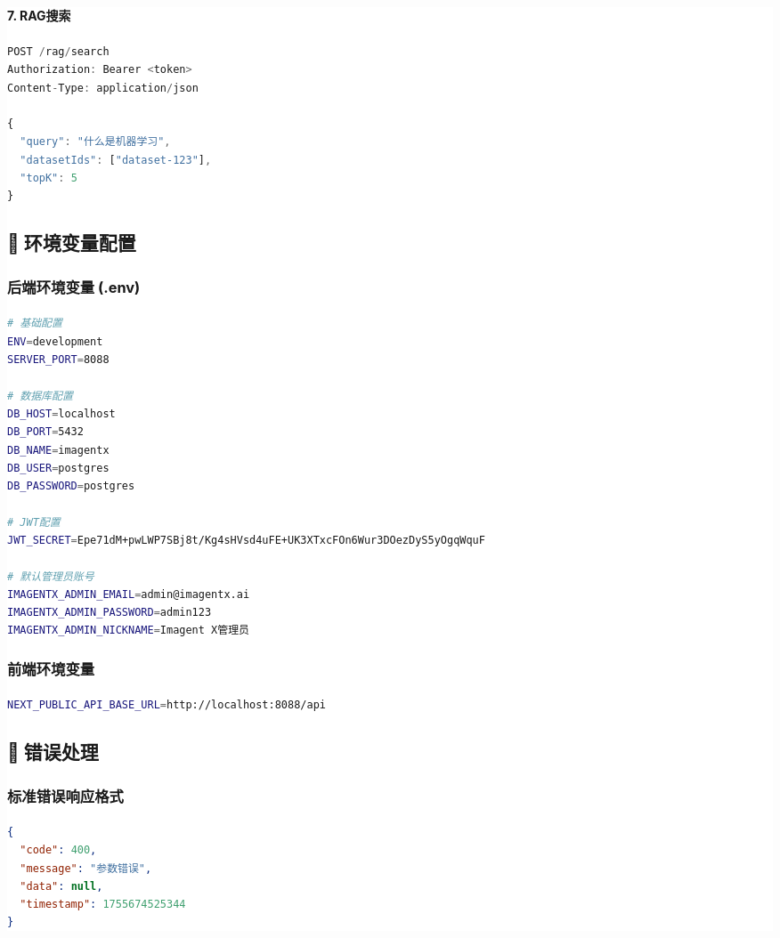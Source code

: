 #### 7. RAG搜索
```javascript
POST /rag/search
Authorization: Bearer <token>
Content-Type: application/json

{
  "query": "什么是机器学习",
  "datasetIds": ["dataset-123"],
  "topK": 5
}
```

## 🔧 环境变量配置

### 后端环境变量 (.env)
```bash
# 基础配置
ENV=development
SERVER_PORT=8088

# 数据库配置
DB_HOST=localhost
DB_PORT=5432
DB_NAME=imagentx
DB_USER=postgres
DB_PASSWORD=postgres

# JWT配置
JWT_SECRET=Epe71dM+pwLWP7SBj8t/Kg4sHVsd4uFE+UK3XTxcFOn6Wur3DOezDyS5yOgqWquF

# 默认管理员账号
IMAGENTX_ADMIN_EMAIL=admin@imagentx.ai
IMAGENTX_ADMIN_PASSWORD=admin123
IMAGENTX_ADMIN_NICKNAME=Imagent X管理员
```

### 前端环境变量
```bash
NEXT_PUBLIC_API_BASE_URL=http://localhost:8088/api
```

## 🚨 错误处理

### 标准错误响应格式
```json
{
  "code": 400,
  "message": "参数错误",
  "data": null,
  "timestamp": 1755674525344
}
```
